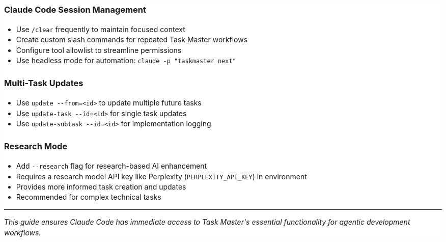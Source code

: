 ### Claude Code Session Management

- Use `/clear` frequently to maintain focused context
- Create custom slash commands for repeated Task Master workflows
- Configure tool allowlist to streamline permissions
- Use headless mode for automation: `claude -p "taskmaster next"`

### Multi-Task Updates

- Use `update --from=<id>` to update multiple future tasks
- Use `update-task --id=<id>` for single task updates
- Use `update-subtask --id=<id>` for implementation logging

### Research Mode

- Add `--research` flag for research-based AI enhancement
- Requires a research model API key like Perplexity (`PERPLEXITY_API_KEY`) in environment
- Provides more informed task creation and updates
- Recommended for complex technical tasks

---

_This guide ensures Claude Code has immediate access to Task Master's essential functionality for agentic development workflows._
